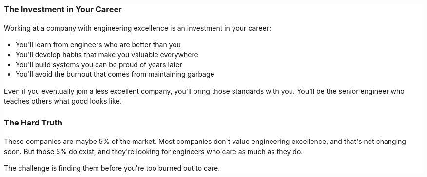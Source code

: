 ### The Investment in Your Career

Working at a company with engineering excellence is an investment in your career:

- You'll learn from engineers who are better than you
- You'll develop habits that make you valuable everywhere
- You'll build systems you can be proud of years later
- You'll avoid the burnout that comes from maintaining garbage

Even if you eventually join a less excellent company, you'll bring those standards with you. You'll be the senior engineer who teaches others what good looks like.

### The Hard Truth

These companies are maybe 5% of the market. Most companies don't value engineering excellence, and that's not changing soon. But those 5% do exist, and they're looking for engineers who care as much as they do.

The challenge is finding them before you're too burned out to care.